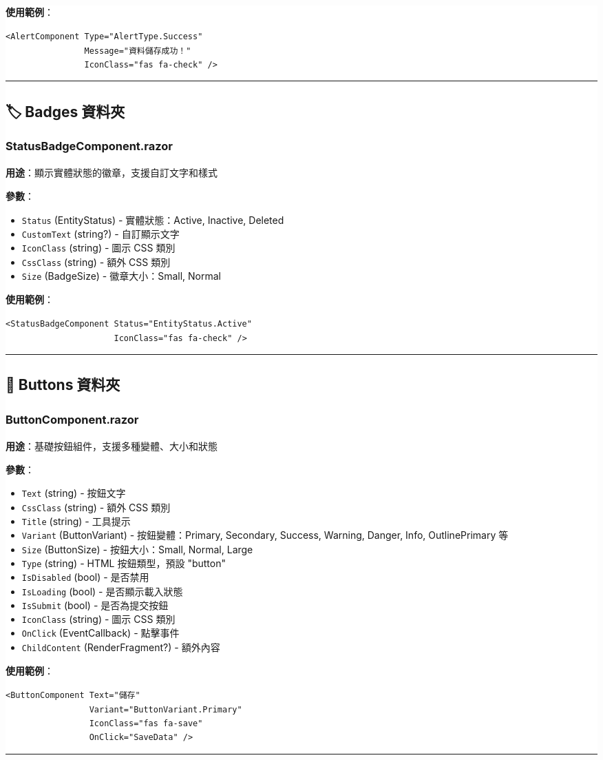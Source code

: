 **使用範例**：
```razor
<AlertComponent Type="AlertType.Success" 
                Message="資料儲存成功！" 
                IconClass="fas fa-check" />
```

---

## 🏷️ Badges 資料夾

### StatusBadgeComponent.razor
**用途**：顯示實體狀態的徽章，支援自訂文字和樣式

**參數**：
- `Status` (EntityStatus) - 實體狀態：Active, Inactive, Deleted
- `CustomText` (string?) - 自訂顯示文字
- `IconClass` (string) - 圖示 CSS 類別
- `CssClass` (string) - 額外 CSS 類別
- `Size` (BadgeSize) - 徽章大小：Small, Normal

**使用範例**：
```razor
<StatusBadgeComponent Status="EntityStatus.Active" 
                      IconClass="fas fa-check" />
```

---

## 🔘 Buttons 資料夾

### ButtonComponent.razor
**用途**：基礎按鈕組件，支援多種變體、大小和狀態

**參數**：
- `Text` (string) - 按鈕文字
- `CssClass` (string) - 額外 CSS 類別
- `Title` (string) - 工具提示
- `Variant` (ButtonVariant) - 按鈕變體：Primary, Secondary, Success, Warning, Danger, Info, OutlinePrimary 等
- `Size` (ButtonSize) - 按鈕大小：Small, Normal, Large
- `Type` (string) - HTML 按鈕類型，預設 "button"
- `IsDisabled` (bool) - 是否禁用
- `IsLoading` (bool) - 是否顯示載入狀態
- `IsSubmit` (bool) - 是否為提交按鈕
- `IconClass` (string) - 圖示 CSS 類別
- `OnClick` (EventCallback) - 點擊事件
- `ChildContent` (RenderFragment?) - 額外內容

**使用範例**：
```razor
<ButtonComponent Text="儲存" 
                 Variant="ButtonVariant.Primary" 
                 IconClass="fas fa-save"
                 OnClick="SaveData" />
```

---